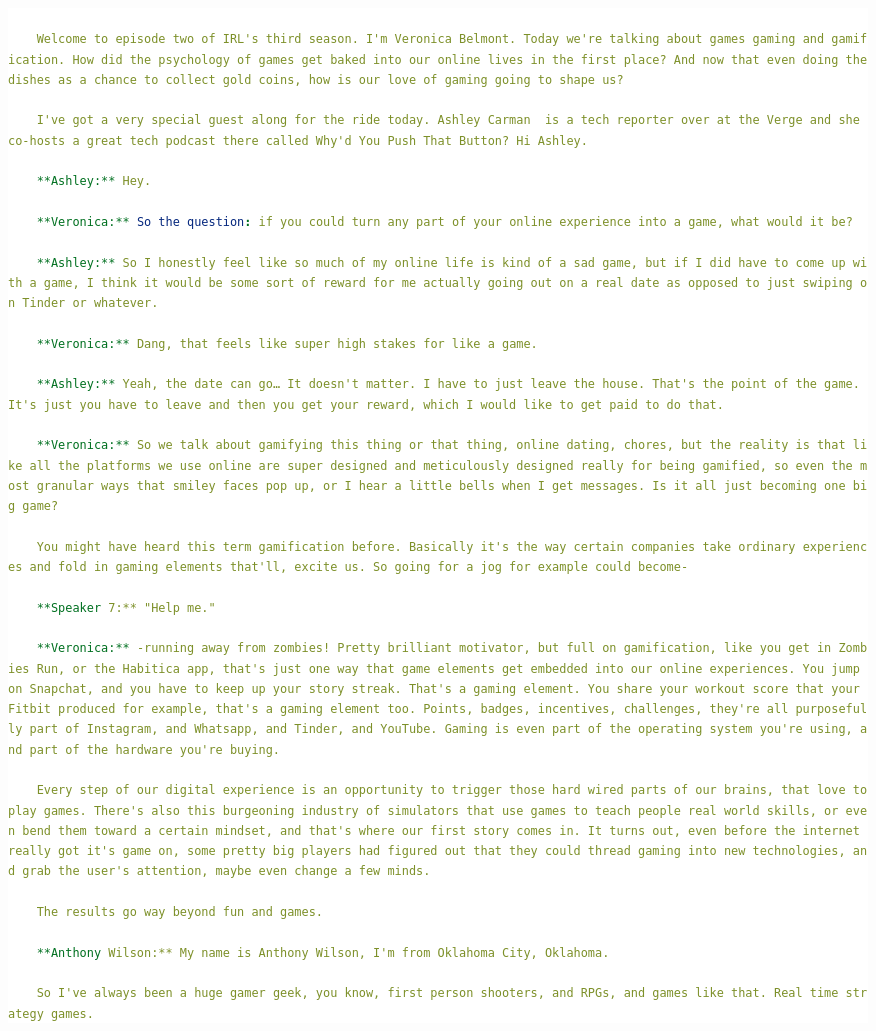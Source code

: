 ```yaml

    Welcome to episode two of IRL's third season. I'm Veronica Belmont. Today we're talking about games gaming and gamification. How did the psychology of games get baked into our online lives in the first place? And now that even doing the dishes as a chance to collect gold coins, how is our love of gaming going to shape us?

    I've got a very special guest along for the ride today. Ashley Carman  is a tech reporter over at the Verge and she co-hosts a great tech podcast there called Why'd You Push That Button? Hi Ashley.

    **Ashley:** Hey.

    **Veronica:** So the question: if you could turn any part of your online experience into a game, what would it be?

    **Ashley:** So I honestly feel like so much of my online life is kind of a sad game, but if I did have to come up with a game, I think it would be some sort of reward for me actually going out on a real date as opposed to just swiping on Tinder or whatever.

    **Veronica:** Dang, that feels like super high stakes for like a game.

    **Ashley:** Yeah, the date can go… It doesn't matter. I have to just leave the house. That's the point of the game. It's just you have to leave and then you get your reward, which I would like to get paid to do that.

    **Veronica:** So we talk about gamifying this thing or that thing, online dating, chores, but the reality is that like all the platforms we use online are super designed and meticulously designed really for being gamified, so even the most granular ways that smiley faces pop up, or I hear a little bells when I get messages. Is it all just becoming one big game?

    You might have heard this term gamification before. Basically it's the way certain companies take ordinary experiences and fold in gaming elements that'll, excite us. So going for a jog for example could become-

    **Speaker 7:** "Help me."

    **Veronica:** -running away from zombies! Pretty brilliant motivator, but full on gamification, like you get in Zombies Run, or the Habitica app, that's just one way that game elements get embedded into our online experiences. You jump on Snapchat, and you have to keep up your story streak. That's a gaming element. You share your workout score that your Fitbit produced for example, that's a gaming element too. Points, badges, incentives, challenges, they're all purposefully part of Instagram, and Whatsapp, and Tinder, and YouTube. Gaming is even part of the operating system you're using, and part of the hardware you're buying.

    Every step of our digital experience is an opportunity to trigger those hard wired parts of our brains, that love to play games. There's also this burgeoning industry of simulators that use games to teach people real world skills, or even bend them toward a certain mindset, and that's where our first story comes in. It turns out, even before the internet really got it's game on, some pretty big players had figured out that they could thread gaming into new technologies, and grab the user's attention, maybe even change a few minds.

    The results go way beyond fun and games.

    **Anthony Wilson:** My name is Anthony Wilson, I'm from Oklahoma City, Oklahoma.

    So I've always been a huge gamer geek, you know, first person shooters, and RPGs, and games like that. Real time strategy games.

```